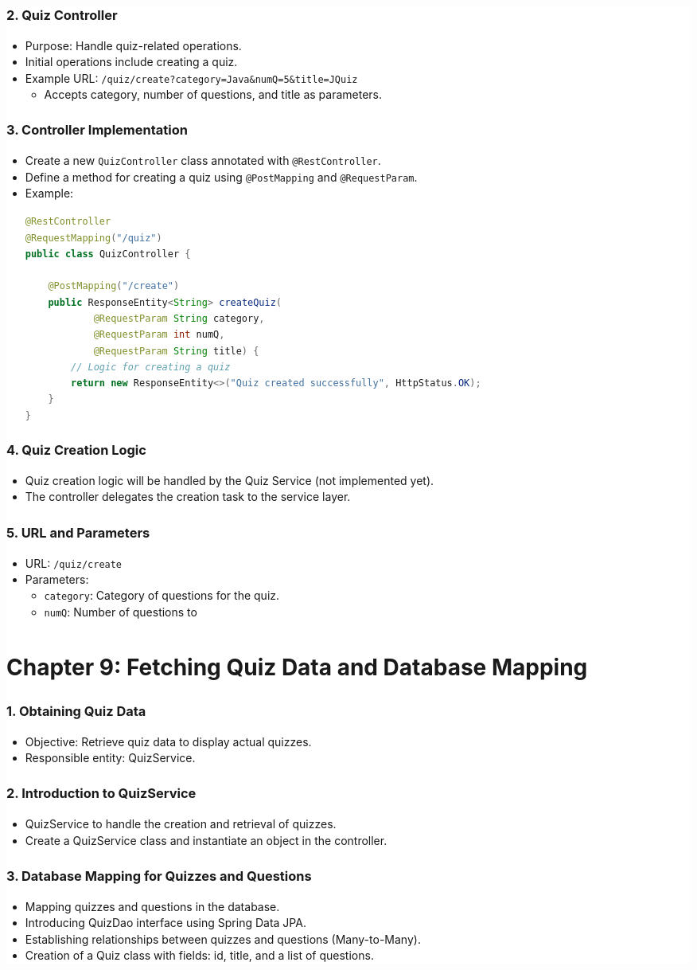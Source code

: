 ### 2. Quiz Controller
- Purpose: Handle quiz-related operations.
- Initial operations include creating a quiz.
- Example URL: `/quiz/create?category=Java&numQ=5&title=JQuiz`
  - Accepts category, number of questions, and title as parameters.

### 3. Controller Implementation
- Create a new `QuizController` class annotated with `@RestController`.
- Define a method for creating a quiz using `@PostMapping` and `@RequestParam`.
- Example:
  ```java
  @RestController
  @RequestMapping("/quiz")
  public class QuizController {

      @PostMapping("/create")
      public ResponseEntity<String> createQuiz(
              @RequestParam String category,
              @RequestParam int numQ,
              @RequestParam String title) {
          // Logic for creating a quiz
          return new ResponseEntity<>("Quiz created successfully", HttpStatus.OK);
      }
  }
  ```

### 4. Quiz Creation Logic
- Quiz creation logic will be handled by the Quiz Service (not implemented yet).
- The controller delegates the creation task to the service layer.

### 5. URL and Parameters
- URL: `/quiz/create`
- Parameters:
  - `category`: Category of questions for the quiz.
  - `numQ`: Number of questions to

# Chapter 9: Fetching Quiz Data and Database Mapping

### 1. Obtaining Quiz Data
- Objective: Retrieve quiz data to display actual quizzes.
- Responsible entity: QuizService.

### 2. Introduction to QuizService
- QuizService to handle the creation and retrieval of quizzes.
- Create a QuizService class and instantiate an object in the controller.

### 3. Database Mapping for Quizzes and Questions
- Mapping quizzes and questions in the database.
- Introducing QuizDao interface using Spring Data JPA.
- Establishing relationships between quizzes and questions (Many-to-Many).
- Creation of a Quiz class with fields: id, title, and a list of questions.
